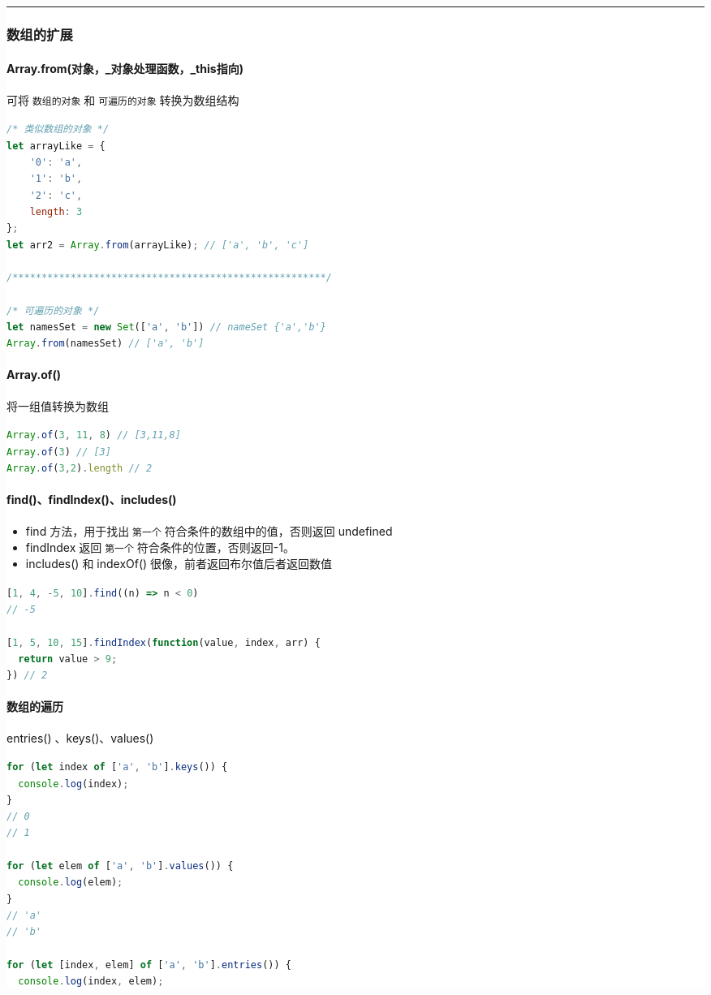 ---------

### 数组的扩展

#### Array.from(对象，\_对象处理函数，\_this指向)

可将 `数组的对象` 和 `可遍历的对象` 转换为数组结构

```javascript
/* 类似数组的对象 */
let arrayLike = {
    '0': 'a',
    '1': 'b',
    '2': 'c',
    length: 3
};
let arr2 = Array.from(arrayLike); // ['a', 'b', 'c']

/******************************************************/

/* 可遍历的对象 */
let namesSet = new Set(['a', 'b']) // nameSet {'a','b'}
Array.from(namesSet) // ['a', 'b']
```

#### Array.of()
将一组值转换为数组

```javascript
Array.of(3, 11, 8) // [3,11,8]
Array.of(3) // [3]
Array.of(3,2).length // 2
```

#### find()、findIndex()、includes()

 - find 方法，用于找出 `第一个` 符合条件的数组中的值，否则返回 undefined
 - findIndex 返回 `第一个` 符合条件的位置，否则返回-1。
 - includes() 和 indexOf() 很像，前者返回布尔值后者返回数值

```javascript
[1, 4, -5, 10].find((n) => n < 0)
// -5

[1, 5, 10, 15].findIndex(function(value, index, arr) {
  return value > 9;
}) // 2
```

#### 数组的遍历

entries() 、keys()、values()

```javascript
for (let index of ['a', 'b'].keys()) {
  console.log(index);
}
// 0
// 1

for (let elem of ['a', 'b'].values()) {
  console.log(elem);
}
// 'a'
// 'b'

for (let [index, elem] of ['a', 'b'].entries()) {
  console.log(index, elem);
```

  [propKey]: true,
  ['a' + 'bc']: 123
  [lastWord]: 'world'